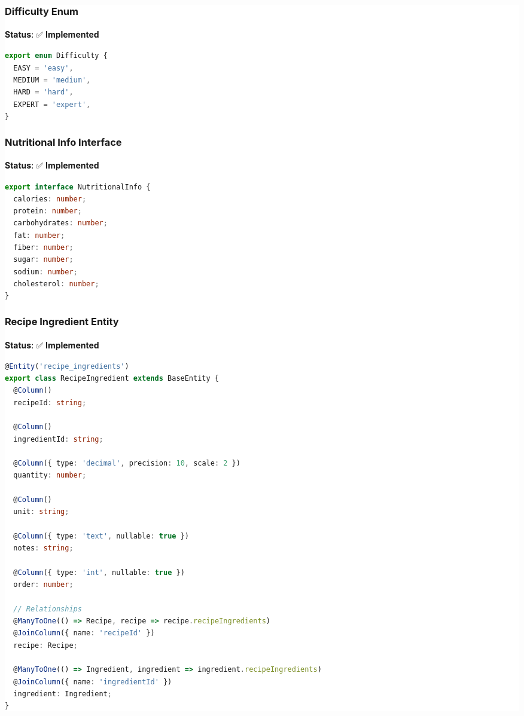 ### Difficulty Enum

**Status**: ✅ **Implemented**

```typescript
export enum Difficulty {
  EASY = 'easy',
  MEDIUM = 'medium',
  HARD = 'hard',
  EXPERT = 'expert',
}
```

### Nutritional Info Interface

**Status**: ✅ **Implemented**

```typescript
export interface NutritionalInfo {
  calories: number;
  protein: number;
  carbohydrates: number;
  fat: number;
  fiber: number;
  sugar: number;
  sodium: number;
  cholesterol: number;
}
```

### Recipe Ingredient Entity

**Status**: ✅ **Implemented**

```typescript
@Entity('recipe_ingredients')
export class RecipeIngredient extends BaseEntity {
  @Column()
  recipeId: string;

  @Column()
  ingredientId: string;

  @Column({ type: 'decimal', precision: 10, scale: 2 })
  quantity: number;

  @Column()
  unit: string;

  @Column({ type: 'text', nullable: true })
  notes: string;

  @Column({ type: 'int', nullable: true })
  order: number;

  // Relationships
  @ManyToOne(() => Recipe, recipe => recipe.recipeIngredients)
  @JoinColumn({ name: 'recipeId' })
  recipe: Recipe;

  @ManyToOne(() => Ingredient, ingredient => ingredient.recipeIngredients)
  @JoinColumn({ name: 'ingredientId' })
  ingredient: Ingredient;
}
```
